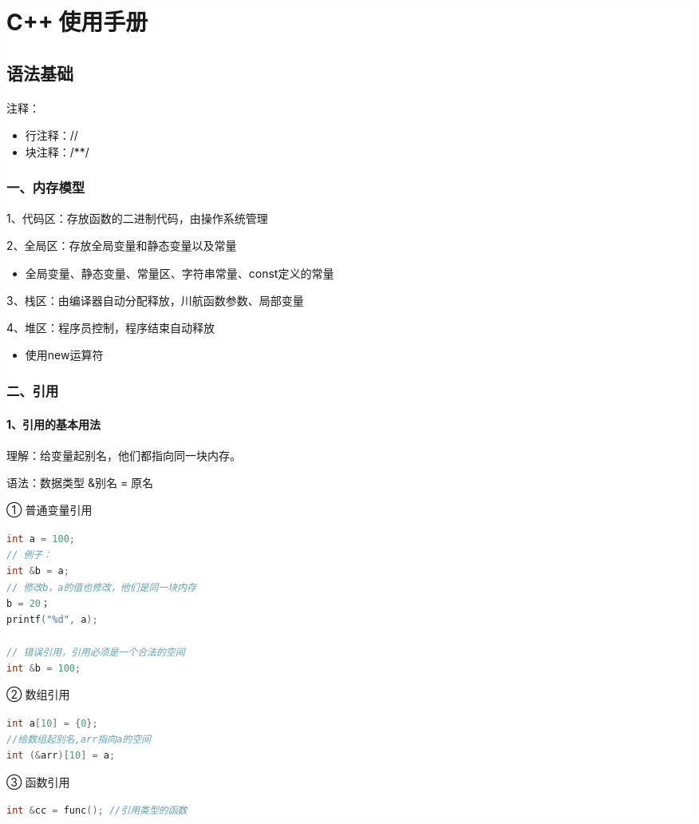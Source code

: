 # C++ 使用手册

## 语法基础

注释：

- 行注释：//
- 块注释：/**/

### 一、内存模型

1、代码区：存放函数的二进制代码，由操作系统管理

2、全局区：存放全局变量和静态变量以及常量

- 全局变量、静态变量、常量区、字符串常量、const定义的常量

3、栈区：由编译器自动分配释放，川航函数参数、局部变量

4、堆区：程序员控制，程序结束自动释放

- 使用new运算符

### 二、引用

#### 1、引用的基本用法

理解：给变量起别名，他们都指向同一块内存。

语法：数据类型 &别名 = 原名

① 普通变量引用

``` c++
int a = 100;
// 例子：
int &b = a; 
// 修改b，a的值也修改，他们是同一块内存
b = 20；
printf("%d", a);

// 错误引用，引用必须是一个合法的空间
int &b = 100;
```

② 数组引用

``` c++
int a[10] = {0};
//给数组起别名,arr指向a的空间
int (&arr)[10] = a; 
```

③ 函数引用

``` c++
int &cc = func(); //引用类型的函数
```
